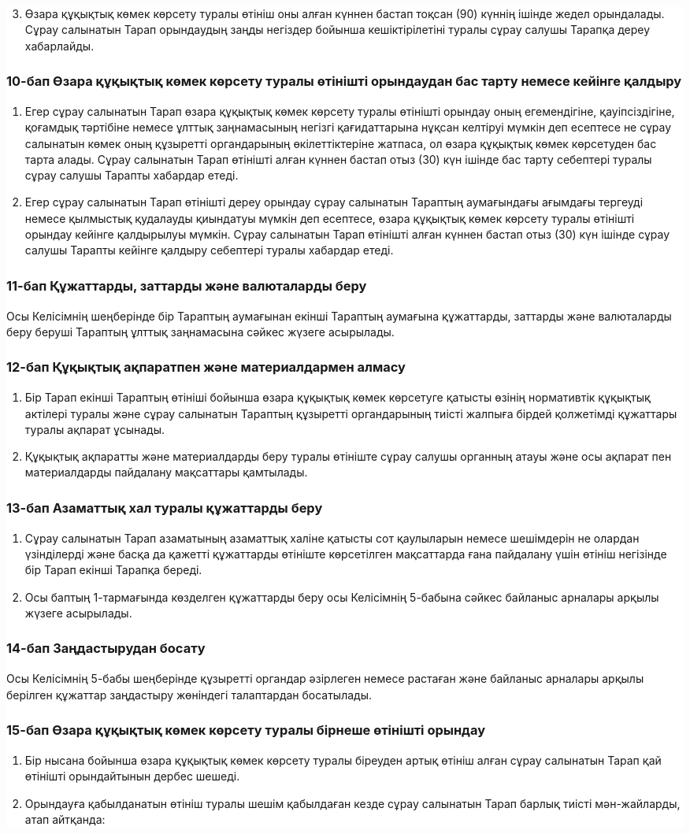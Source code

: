 3. Өзара құқықтық көмек көрсету туралы өтініш оны алған күннен бастап тоқсан (90) күннің ішінде жедел орындалады. Сұрау салынатын Тарап орындаудың заңды негіздер бойынша кешіктірілетіні туралы сұрау салушы Тарапқа дереу хабарлайды.

### 10-бап Өзара құқықтық көмек көрсету туралы өтінішті орындаудан бас тарту немесе кейінге қалдыру

1. Егер сұрау салынатын Тарап өзара құқықтық көмек көрсету туралы өтінішті орындау оның егемендігіне, қауіпсіздігіне, қоғамдық тәртібіне немесе ұлттық заңнамасының негізгі қағидаттарына нұқсан келтіруі мүмкін деп есептесе не сұрау салынатын көмек оның құзыретті органдарының өкілеттіктеріне жатпаса, ол өзара құқықтық көмек көрсетуден бас тарта алады. Сұрау салынатын Тарап өтінішті алған күннен бастап отыз (30) күн ішінде бас тарту себептері туралы сұрау салушы Тарапты хабардар етеді.

2. Егер сұрау салынатын Тарап өтінішті дереу орындау сұрау салынатын Тараптың аумағындағы ағымдағы тергеуді немесе қылмыстық қудалауды қиындатуы мүмкін деп есептесе, өзара құқықтық көмек көрсету туралы өтінішті орындау кейінге қалдырылуы мүмкін. Сұрау салынатын Тарап өтінішті алған күннен бастап отыз (30) күн ішінде сұрау салушы Тарапты кейінге қалдыру себептері туралы хабардар етеді.

### 11-бап Құжаттарды, заттарды және валюталарды беру

Осы Келісімнің шеңберінде бір Тараптың аумағынан екінші Тараптың аумағына құжаттарды, заттарды және валюталарды беру беруші Тараптың ұлттық заңнамасына сәйкес жүзеге асырылады.

### 12-бап Құқықтық ақпаратпен және материалдармен алмасу

1. Бір Тарап екінші Тараптың өтініші бойынша өзара құқықтық көмек көрсетуге қатысты өзінің нормативтік құқықтық актілері туралы және сұрау салынатын Тараптың құзыретті органдарының тиісті жалпыға бірдей қолжетімді құжаттары туралы ақпарат ұсынады.

2. Құқықтық ақпаратты және материалдарды беру туралы өтініште сұрау салушы органның атауы және осы ақпарат пен материалдарды пайдалану мақсаттары қамтылады.

### 13-бап Азаматтық хал туралы құжаттарды беру

1. Сұрау салынатын Тарап азаматының азаматтық халіне қатысты сот қаулыларын немесе шешімдерін не олардан үзінділерді және басқа да қажетті құжаттарды өтініште көрсетілген мақсаттарда ғана пайдалану үшін өтініш негізінде бір Тарап екінші Тарапқа береді.

2. Осы баптың 1-тармағында көзделген құжаттарды беру осы Келісімнің 5-бабына сәйкес байланыс арналары арқылы жүзеге асырылады.

### 14-бап Заңдастырудан босату

Осы Келісімнің 5-бабы шеңберінде құзыретті органдар әзірлеген немесе растаған және байланыс арналары арқылы берілген құжаттар заңдастыру жөніндегі талаптардан босатылады.

### 15-бап Өзара құқықтық көмек көрсету туралы бірнеше өтінішті орындау

1. Бір нысана бойынша өзара құқықтық көмек көрсету туралы біреуден артық өтініш алған сұрау салынатын Тарап қай өтінішті орындайтынын дербес шешеді.

2. Орындауға қабылданатын өтініш туралы шешім қабылдаған кезде сұрау салынатын Тарап барлық тиісті мән-жайларды, атап айтқанда:
